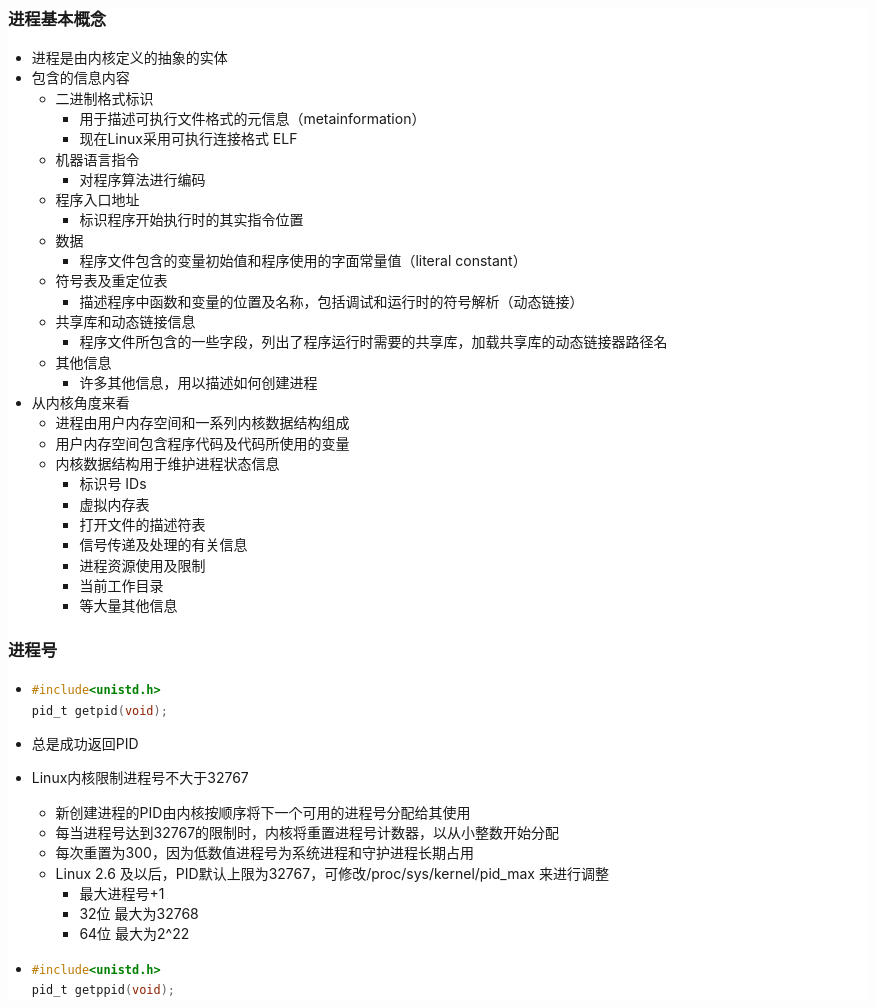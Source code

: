 ### 进程基本概念

- 进程是由内核定义的抽象的实体
- 包含的信息内容
  - 二进制格式标识
    - 用于描述可执行文件格式的元信息（metainformation）
    - 现在Linux采用可执行连接格式 ELF
  - 机器语言指令
    - 对程序算法进行编码
  - 程序入口地址
    - 标识程序开始执行时的其实指令位置
  - 数据
    - 程序文件包含的变量初始值和程序使用的字面常量值（literal constant）
  - 符号表及重定位表
    - 描述程序中函数和变量的位置及名称，包括调试和运行时的符号解析（动态链接）
  - 共享库和动态链接信息
    - 程序文件所包含的一些字段，列出了程序运行时需要的共享库，加载共享库的动态链接器路径名
  - 其他信息
    - 许多其他信息，用以描述如何创建进程
- 从内核角度来看
  - 进程由用户内存空间和一系列内核数据结构组成
  - 用户内存空间包含程序代码及代码所使用的变量
  - 内核数据结构用于维护进程状态信息
    - 标识号 IDs
    - 虚拟内存表
    - 打开文件的描述符表
    - 信号传递及处理的有关信息
    - 进程资源使用及限制
    - 当前工作目录
    - 等大量其他信息



### 进程号

- ```c
  #include<unistd.h>
  pid_t getpid(void);
  ```

- 总是成功返回PID

- Linux内核限制进程号不大于32767

  - 新创建进程的PID由内核按顺序将下一个可用的进程号分配给其使用
  - 每当进程号达到32767的限制时，内核将重置进程号计数器，以从小整数开始分配
  - 每次重置为300，因为低数值进程号为系统进程和守护进程长期占用
  - Linux 2.6 及以后，PID默认上限为32767，可修改/proc/sys/kernel/pid_max 来进行调整
    - 最大进程号+1
    - 32位 最大为32768
    - 64位 最大为2^22

- ```c
  #include<unistd.h>
  pid_t getppid(void);
  ```
